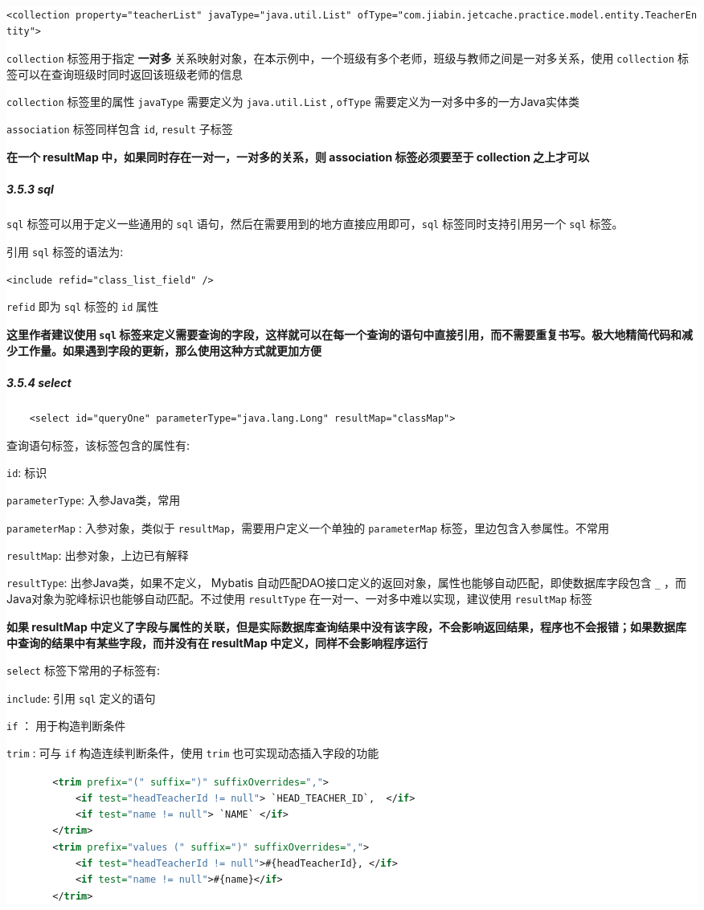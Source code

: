 ```
<collection property="teacherList" javaType="java.util.List" ofType="com.jiabin.jetcache.practice.model.entity.TeacherEntity">
```

`collection` 标签用于指定 **一对多** 关系映射对象，在本示例中，一个班级有多个老师，班级与教师之间是一对多关系，使用 `collection` 标签可以在查询班级时同时返回该班级老师的信息  

`collection` 标签里的属性 `javaType` 需要定义为 `java.util.List` , `ofType` 需要定义为一对多中多的一方Java实体类  

`association` 标签同样包含 `id`, `result` 子标签   

**在一个 resultMap 中，如果同时存在一对一，一对多的关系，则 association 标签必须要至于 collection 之上才可以**  

##### 3.5.3 sql  

`sql` 标签可以用于定义一些通用的 `sql` 语句，然后在需要用到的地方直接应用即可，`sql` 标签同时支持引用另一个 `sql` 标签。

引用 `sql` 标签的语法为:  

 ```
 <include refid="class_list_field" />
 ```

`refid` 即为 `sql` 标签的 `id` 属性  

**这里作者建议使用 `sql` 标签来定义需要查询的字段，这样就可以在每一个查询的语句中直接引用，而不需要重复书写。极大地精简代码和减少工作量。如果遇到字段的更新，那么使用这种方式就更加方便**  

##### 3.5.4 select  

```
    <select id="queryOne" parameterType="java.lang.Long" resultMap="classMap">
```

查询语句标签，该标签包含的属性有:  

`id`: 标识  

`parameterType`: 入参Java类，常用  

`parameterMap` : 入参对象，类似于 `resultMap`，需要用户定义一个单独的 `parameterMap` 标签，里边包含入参属性。不常用  

`resultMap`: 出参对象，上边已有解释  

`resultType`: 出参Java类，如果不定义， Mybatis 自动匹配DAO接口定义的返回对象，属性也能够自动匹配，即使数据库字段包含 `_` ，而Java对象为驼峰标识也能够自动匹配。不过使用 `resultType` 在一对一、一对多中难以实现，建议使用 `resultMap` 标签  

**如果 resultMap 中定义了字段与属性的关联，但是实际数据库查询结果中没有该字段，不会影响返回结果，程序也不会报错；如果数据库中查询的结果中有某些字段，而并没有在 resultMap 中定义，同样不会影响程序运行**  

`select` 标签下常用的子标签有:  

`include`: 引用 `sql` 定义的语句  

`if` ： 用于构造判断条件  

`trim` : 可与 `if` 构造连续判断条件，使用 `trim` 也可实现动态插入字段的功能    

```xml
        <trim prefix="(" suffix=")" suffixOverrides=",">
            <if test="headTeacherId != null"> `HEAD_TEACHER_ID`,  </if>
            <if test="name != null"> `NAME` </if>
        </trim>
        <trim prefix="values (" suffix=")" suffixOverrides=",">
            <if test="headTeacherId != null">#{headTeacherId}, </if>
            <if test="name != null">#{name}</if>
        </trim>
```

